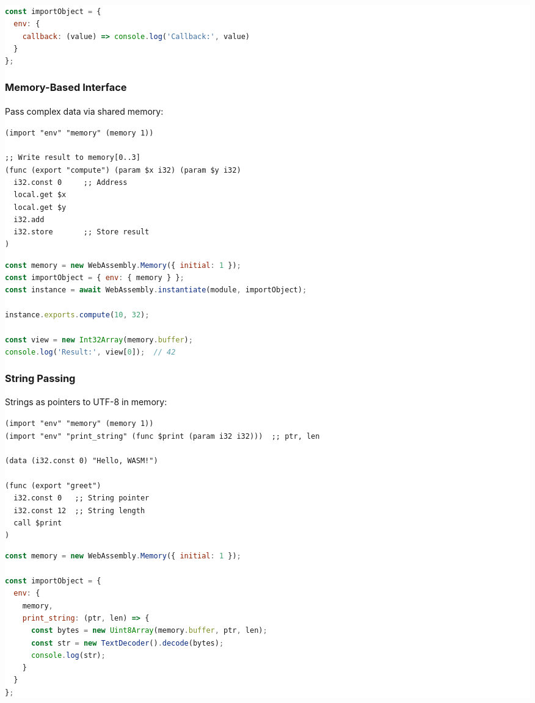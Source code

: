 ```javascript
const importObject = {
  env: {
    callback: (value) => console.log('Callback:', value)
  }
};
```

### Memory-Based Interface

Pass complex data via shared memory:

```wasm
(import "env" "memory" (memory 1))

;; Write result to memory[0..3]
(func (export "compute") (param $x i32) (param $y i32)
  i32.const 0     ;; Address
  local.get $x
  local.get $y
  i32.add
  i32.store       ;; Store result
)
```

```javascript
const memory = new WebAssembly.Memory({ initial: 1 });
const importObject = { env: { memory } };
const instance = await WebAssembly.instantiate(module, importObject);

instance.exports.compute(10, 32);

const view = new Int32Array(memory.buffer);
console.log('Result:', view[0]);  // 42
```

### String Passing

Strings as pointers to UTF-8 in memory:

```wasm
(import "env" "memory" (memory 1))
(import "env" "print_string" (func $print (param i32 i32)))  ;; ptr, len

(data (i32.const 0) "Hello, WASM!")

(func (export "greet")
  i32.const 0   ;; String pointer
  i32.const 12  ;; String length
  call $print
)
```

```javascript
const memory = new WebAssembly.Memory({ initial: 1 });

const importObject = {
  env: {
    memory,
    print_string: (ptr, len) => {
      const bytes = new Uint8Array(memory.buffer, ptr, len);
      const str = new TextDecoder().decode(bytes);
      console.log(str);
    }
  }
};
```
